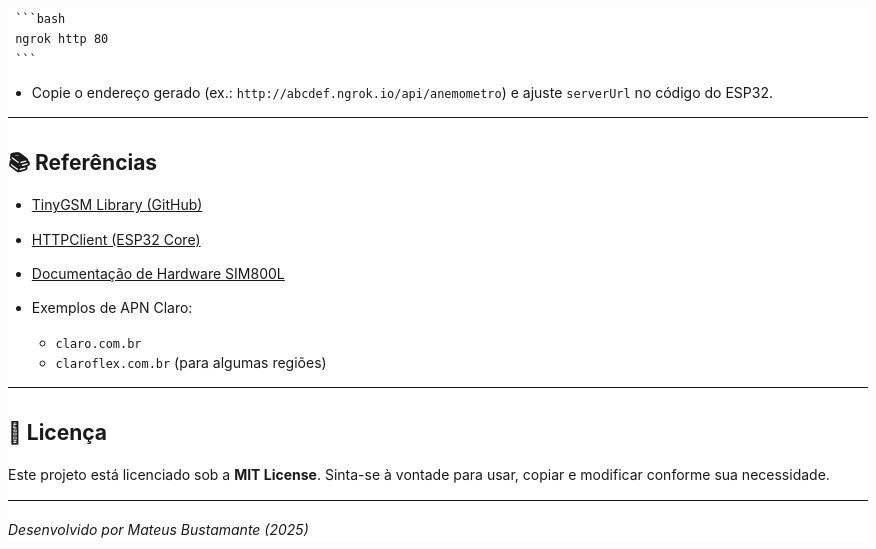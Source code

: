      ```bash
     ngrok http 80
     ```
   * Copie o endereço gerado (ex.: `http://abcdef.ngrok.io/api/anemometro`) e ajuste `serverUrl` no código do ESP32.

---

## 📚 Referências

* [TinyGSM Library (GitHub)](https://github.com/vshymanskyy/TinyGSM)
* [HTTPClient (ESP32 Core)](https://github.com/espressif/arduino-esp32)
* [Documentação de Hardware SIM800L](https://www.elecrow.com/download/SIM800L%20Hardware%20Design%20V1.03.pdf)
* Exemplos de APN Claro:

  * `claro.com.br`
  * `claroflex.com.br` (para algumas regiões)

---

## 📝 Licença

Este projeto está licenciado sob a **MIT License**. Sinta-se à vontade para usar, copiar e modificar conforme sua necessidade.

---

###### Desenvolvido por Mateus Bustamante (2025)

```
```
